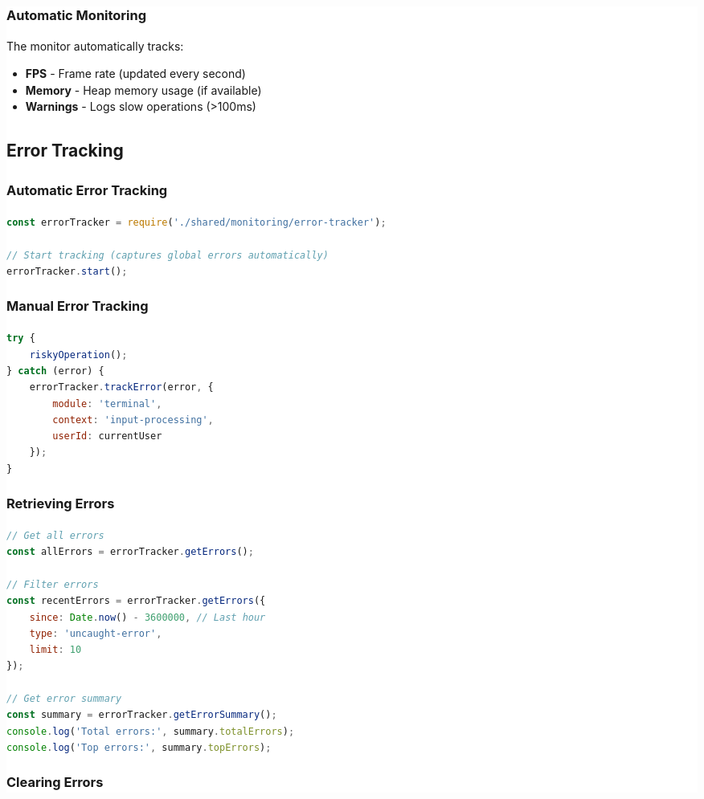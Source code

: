 ### Automatic Monitoring

The monitor automatically tracks:
- **FPS** - Frame rate (updated every second)
- **Memory** - Heap memory usage (if available)
- **Warnings** - Logs slow operations (>100ms)

## Error Tracking

### Automatic Error Tracking

```javascript
const errorTracker = require('./shared/monitoring/error-tracker');

// Start tracking (captures global errors automatically)
errorTracker.start();
```

### Manual Error Tracking

```javascript
try {
    riskyOperation();
} catch (error) {
    errorTracker.trackError(error, {
        module: 'terminal',
        context: 'input-processing',
        userId: currentUser
    });
}
```

### Retrieving Errors

```javascript
// Get all errors
const allErrors = errorTracker.getErrors();

// Filter errors
const recentErrors = errorTracker.getErrors({
    since: Date.now() - 3600000, // Last hour
    type: 'uncaught-error',
    limit: 10
});

// Get error summary
const summary = errorTracker.getErrorSummary();
console.log('Total errors:', summary.totalErrors);
console.log('Top errors:', summary.topErrors);
```

### Clearing Errors
